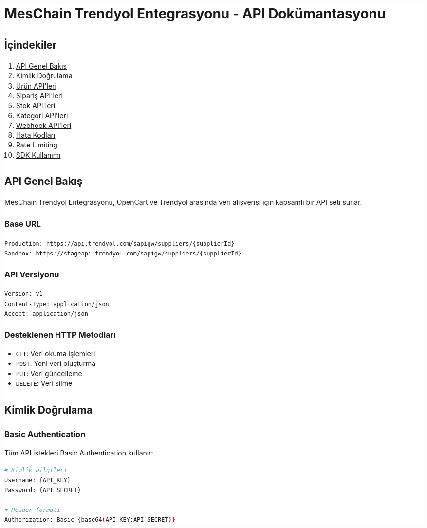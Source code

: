 # MesChain Trendyol Entegrasyonu - API Dokümantasyonu

## İçindekiler

1. [API Genel Bakış](#api-genel-bakış)
2. [Kimlik Doğrulama](#kimlik-doğrulama)
3. [Ürün API'leri](#ürün-apileri)
4. [Sipariş API'leri](#sipariş-apileri)
5. [Stok API'leri](#stok-apileri)
6. [Kategori API'leri](#kategori-apileri)
7. [Webhook API'leri](#webhook-apileri)
8. [Hata Kodları](#hata-kodları)
9. [Rate Limiting](#rate-limiting)
10. [SDK Kullanımı](#sdk-kullanımı)

## API Genel Bakış

MesChain Trendyol Entegrasyonu, OpenCart ve Trendyol arasında veri alışverişi için kapsamlı bir API seti sunar.

### Base URL
```
Production: https://api.trendyol.com/sapigw/suppliers/{supplierId}
Sandbox: https://stageapi.trendyol.com/sapigw/suppliers/{supplierId}
```

### API Versiyonu
```
Version: v1
Content-Type: application/json
Accept: application/json
```

### Desteklenen HTTP Metodları
- `GET`: Veri okuma işlemleri
- `POST`: Yeni veri oluşturma
- `PUT`: Veri güncelleme
- `DELETE`: Veri silme

## Kimlik Doğrulama

### Basic Authentication

Tüm API istekleri Basic Authentication kullanır:

```bash
# Kimlik bilgileri
Username: {API_KEY}
Password: {API_SECRET}

# Header formatı
Authorization: Basic {base64(API_KEY:API_SECRET)}
```
